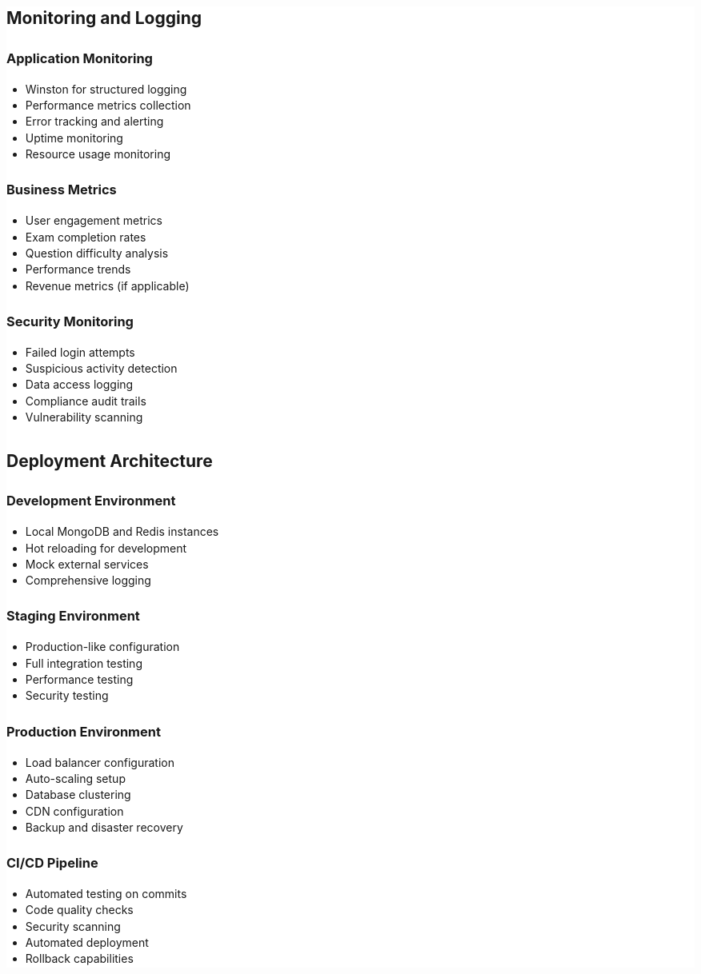 ## Monitoring and Logging

### Application Monitoring
- Winston for structured logging
- Performance metrics collection
- Error tracking and alerting
- Uptime monitoring
- Resource usage monitoring

### Business Metrics
- User engagement metrics
- Exam completion rates
- Question difficulty analysis
- Performance trends
- Revenue metrics (if applicable)

### Security Monitoring
- Failed login attempts
- Suspicious activity detection
- Data access logging
- Compliance audit trails
- Vulnerability scanning

## Deployment Architecture

### Development Environment
- Local MongoDB and Redis instances
- Hot reloading for development
- Mock external services
- Comprehensive logging

### Staging Environment
- Production-like configuration
- Full integration testing
- Performance testing
- Security testing

### Production Environment
- Load balancer configuration
- Auto-scaling setup
- Database clustering
- CDN configuration
- Backup and disaster recovery

### CI/CD Pipeline
- Automated testing on commits
- Code quality checks
- Security scanning
- Automated deployment
- Rollback capabilities
